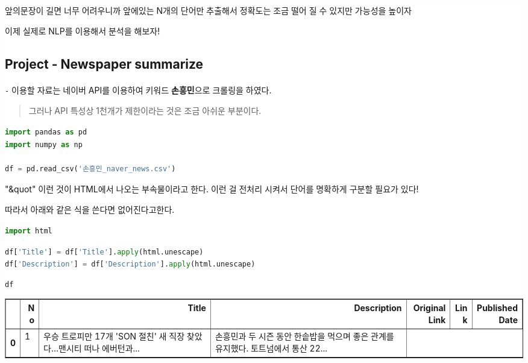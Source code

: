 앞의문장이 길면 너무 어려우니까 앞에있는 N개의 단어만 추출해서 정확도는 조금 떨어 질 수 있지만 가능성을 높이자

이제 실제로 NLP를 이용해서 분석을 해보자!

## Project - Newspaper summarize

`-` 이용할 자료는 네이버 API를 이용하여 키워드 **손흥민**으로 크롤링을 하였다.

> 그러나 API 특성상 1천개가 제한이라는 것은 조금 아쉬운 부분이다.


```python
import pandas as pd
import numpy as np

df = pd.read_csv('손흥민_naver_news.csv')
```

"&quot" 이런 것이 HTML에서 나오는 부속물이라고 한다. 이런 걸 전처리 시켜서 단어를 명확하게 구분할 필요가 있다!

따라서 아래와 같은 식을 쓴다면 없어진다고한다.


```python
import html
```


```python
df['Title'] = df['Title'].apply(html.unescape)
df['Description'] = df['Description'].apply(html.unescape)
```


```python
df
```




<div>
<style scoped>
    .dataframe tbody tr th:only-of-type {
        vertical-align: middle;
    }

    .dataframe tbody tr th {
        vertical-align: top;
    }

    .dataframe thead th {
        text-align: right;
    }
</style>
<table border="1" class="dataframe">
  <thead>
    <tr style="text-align: right;">
      <th></th>
      <th>No</th>
      <th>Title</th>
      <th>Description</th>
      <th>Original Link</th>
      <th>Link</th>
      <th>Published Date</th>
    </tr>
  </thead>
  <tbody>
    <tr>
      <th>0</th>
      <td>1</td>
      <td>우승 트로피만 17개 'SON 절친' 새 직장 찾았다…맨시티 떠나 에버턴과...</td>
      <td>손흥민과 두 시즌 동안 한솥밥을 먹으며 좋은 관계를 유지했다. 토트넘에서 통산 22...</td>